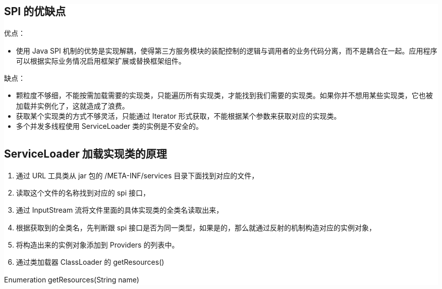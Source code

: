 
## SPI 的优缺点

优点：

-  使用 Java SPI 机制的优势是实现解耦，使得第三方服务模块的装配控制的逻辑与调用者的业务代码分离，而不是耦合在一起。应用程序可以根据实际业务情况启用框架扩展或替换框架组件。

缺点：

- 颗粒度不够细，不能按需加载需要的实现类，只能遍历所有实现类，才能找到我们需要的实现类。如果你并不想用某些实现类，它也被加载并实例化了，这就造成了浪费。
- 获取某个实现类的方式不够灵活，只能通过 Iterator 形式获取，不能根据某个参数来获取对应的实现类。
- 多个并发多线程使用 ServiceLoader 类的实例是不安全的。



## ServiceLoader 加载实现类的原理

1. 通过 URL 工具类从 jar 包的 /META-INF/services 目录下面找到对应的文件，
2. 读取这个文件的名称找到对应的 spi 接口，
3. 通过 InputStream 流将文件里面的具体实现类的全类名读取出来，
4. 根据获取到的全类名，先判断跟 spi 接口是否为同一类型，如果是的，那么就通过反射的机制构造对应的实例对象，
5. 将构造出来的实例对象添加到 Providers 的列表中。

1. 通过类加载器 ClassLoader 的 getResources() 

Enumeration<URL> getResources(String name)